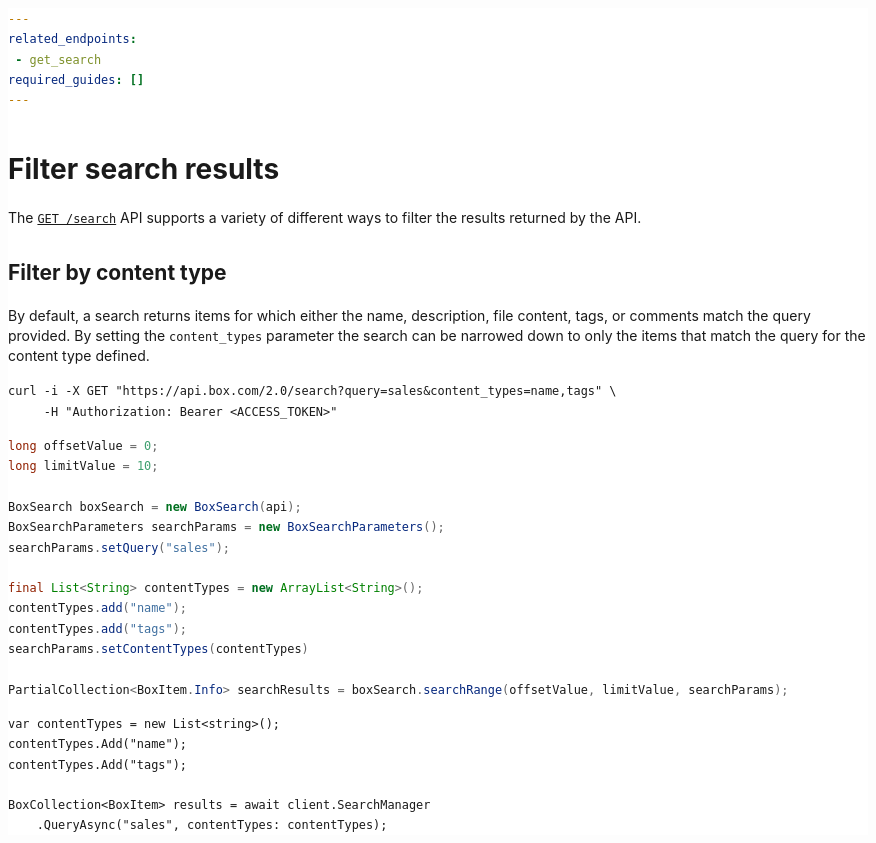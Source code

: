 ```yaml
---
related_endpoints:
 - get_search
required_guides: []
---
```


# Filter search results

The [`GET /search`](e://get_search) API supports a variety of
different ways to filter the results returned by the API.

## Filter by content type

By default, a search returns items for which either the name, description, file
content, tags, or comments match the query provided. By setting the
`content_types` parameter the search can be narrowed down to only the items that
match the query for the content type defined.


<Tabs>
 <Tab title='cURL'>

```curl
curl -i -X GET "https://api.box.com/2.0/search?query=sales&content_types=name,tags" \
     -H "Authorization: Bearer <ACCESS_TOKEN>"
```

 </Tab>
 <Tab title='Java'>

```java
long offsetValue = 0;
long limitValue = 10;

BoxSearch boxSearch = new BoxSearch(api);
BoxSearchParameters searchParams = new BoxSearchParameters();
searchParams.setQuery("sales");

final List<String> contentTypes = new ArrayList<String>();
contentTypes.add("name");
contentTypes.add("tags");
searchParams.setContentTypes(contentTypes)

PartialCollection<BoxItem.Info> searchResults = boxSearch.searchRange(offsetValue, limitValue, searchParams);
```

 </Tab>
 <Tab title='.NET'>

```dotnet
var contentTypes = new List<string>();
contentTypes.Add("name");
contentTypes.Add("tags");

BoxCollection<BoxItem> results = await client.SearchManager
    .QueryAsync("sales", contentTypes: contentTypes);
```
